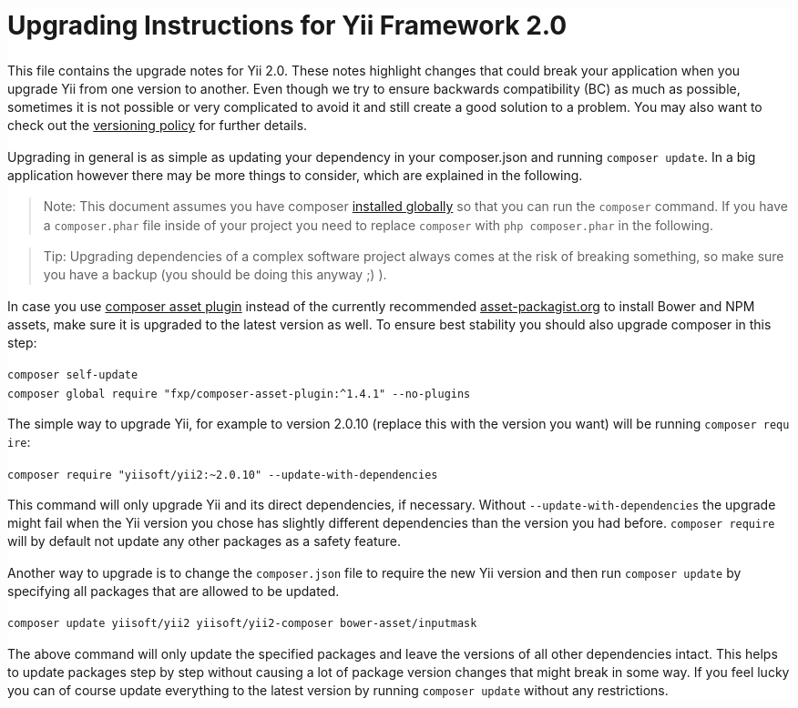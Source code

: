 Upgrading Instructions for Yii Framework 2.0
============================================

This file contains the upgrade notes for Yii 2.0. These notes highlight changes that
could break your application when you upgrade Yii from one version to another.
Even though we try to ensure backwards compatibility (BC) as much as possible, sometimes
it is not possible or very complicated to avoid it and still create a good solution to
a problem. You may also want to check out the [versioning policy](https://github.com/yiisoft/yii2/blob/master/docs/internals/versions.md)
for further details.

Upgrading in general is as simple as updating your dependency in your composer.json and
running `composer update`. In a big application however there may be more things to consider,
which are explained in the following.

> Note: This document assumes you have composer [installed globally](https://www.yiiframework.com/doc-2.0/guide-start-installation.html#installing-composer)
so that you can run the `composer` command. If you have a `composer.phar` file inside of your project you need to
replace `composer` with `php composer.phar` in the following.

> Tip: Upgrading dependencies of a complex software project always comes at the risk of breaking something, so make sure
you have a backup (you should be doing this anyway ;) ).

In case you use [composer asset plugin](https://github.com/fxpio/composer-asset-plugin) instead of the currently recommended
[asset-packagist.org](https://asset-packagist.org) to install Bower and NPM assets, make sure it is upgraded to the latest version as well. To ensure best stability you should also upgrade composer in this step:

    composer self-update
    composer global require "fxp/composer-asset-plugin:^1.4.1" --no-plugins

The simple way to upgrade Yii, for example to version 2.0.10 (replace this with the version you want) will be running `composer require`:

    composer require "yiisoft/yii2:~2.0.10" --update-with-dependencies

This command will only upgrade Yii and its direct dependencies, if necessary. Without `--update-with-dependencies` the
upgrade might fail when the Yii version you chose has slightly different dependencies than the version you had before.
`composer require` will by default not update any other packages as a safety feature.

Another way to upgrade is to change the `composer.json` file to require the new Yii version and then
run `composer update` by specifying all packages that are allowed to be updated.

    composer update yiisoft/yii2 yiisoft/yii2-composer bower-asset/inputmask

The above command will only update the specified packages and leave the versions of all other dependencies intact.
This helps to update packages step by step without causing a lot of package version changes that might break in some way.
If you feel lucky you can of course update everything to the latest version by running `composer update` without
any restrictions.
